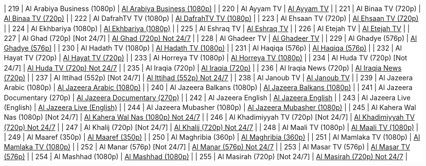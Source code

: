 | 219 | Al Arabiya Business (1080p) | [Al Arabiya Business (1080p)](https://alarabiya-business-ak.akamaized.net/out/v1/126027fa2f8c4d19be4551b77ec08cbb/index.m3u8) |
| 220 | Al Ayyam TV | [Al Ayyam TV](http://63b03f7689049.streamlock.net:1935/live/6/playlist.m3u8) |
| 221 | Al Binaa TV (720p) | [Al Binaa TV (720p)](https://master.antosatriani.workers.dev/channel/UCdq-DJ5MS7qjd1aXPFg71Yg.m3u8) |
| 222 | Al DafrahTV TV (1080p) | [Al DafrahTV TV (1080p)](https://dacastmmd.mmdlive.lldns.net/dacastmmd/51c522ae7fe944238261725786724f94/chunklist.m3u8) |
| 223 | Al Ehsaan TV (720p) | [Al Ehsaan TV (720p)](https://cdn.bmstudiopk.com/alehsaan/live/playlist.m3u8) |
| 224 | Al Ekhbariya (1080p) | [Al Ekhbariya (1080p)](https://al-ekhbaria-prod-dub.shahid.net/out/v1/d443f3203b444032896e3233cb6eaa84/index.m3u8) |
| 225 | Al Eshraq TV | [Al Eshraq TV](http://63b03f7689049.streamlock.net:1935/live/19/playlist.m3u8) |
| 226 | Al Etejah TV | [Al Etejah TV](http://63b03f7689049.streamlock.net:1935/live/33/playlist.m3u8) |
| 227 | Al Ghad (720p) [Not 24/7] | [Al Ghad (720p)  Not 24/7](https://ythls.armelin.one/channel/UCH4UNKBHSNwstan99YDoCVg.m3u8) |
| 228 | Al Ghadeer TV | [Al Ghadeer TV](http://63b03f7689049.streamlock.net:1935/live/2/playlist.m3u8) |
| 229 | Al Ghadye (576p) | [Al Ghadye (576p)](http://82.212.74.3:8000/live/hls/7512.m3u8) |
| 230 | Al Hadath TV (1080p) | [Al Hadath TV (1080p)](https://shls-hadath-prod-dub.shahid.net/out/v1/0e1a306399c346faac4226aa0858f99b/index.m3u8) |
| 231 | Al Haqiqa (576p) | [Al Haqiqa (576p)](https://jmc-live.ercdn.net/alhaqiqa/alhaqiqa.m3u8) |
| 232 | Al Hayat TV (720p) | [Al Hayat TV (720p)](http://media.islamexplained.com:1935/live/_definst_mp4:ahme.stream/playlist.m3u8) |
| 233 | Al Horreya TV (1080p) | [Al Horreya TV (1080p)](http://media.smc-host.com:1935/alhorreya.tv/mp4:alhorreya3/playlist.m3u8) |
| 234 | Al Huda TV (720p) [Not 24/7] | [Al Huda TV (720p)  Not 24/7](https://ythls.armelin.one/channel/UCdTAsRrQEp-IVoMzKoRG4ZQ.m3u8) |
| 235 | Al Iraqia (720p) | [Al Iraqia (720p)](https://cdn.catiacast.video/abr/8d2ffb0aba244e8d9101a9488a7daa05/playlist.m3u8) |
| 236 | Al Iraqia News (720p) | [Al Iraqia News (720p)](https://cdn.catiacast.video/abr/78054972db7708422595bc96c6e024ac/playlist.m3u8) |
| 237 | Al Ittihad (552p) [Not 24/7] | [Al Ittihad (552p)  Not 24/7](http://185.105.4.151:8080/_defapp_/ittihad/index.m3u8) |
| 238 | Al Janoub TV | [Al Janoub TV](http://63b03f7689049.streamlock.net:1935/live/18/playlist.m3u8) |
| 239 | Al Jazeera Arabic (1080p) | [Al Jazeera Arabic (1080p)](https://live-hls-v3-aja.getaj.net/AJA-V3/index.m3u8) |
| 240 | Al Jazeera Balkans (1080p) | [Al Jazeera Balkans (1080p)](https://live-hls-web-ajb.getaj.net/AJB/index.m3u8) |
| 241 | Al Jazeera Documentary (270p) | [Al Jazeera Documentary (270p)](https://live-hls-web-ajd.getaj.net/AJD/index.m3u8) |
| 242 | Al Jazeera English | [Al Jazeera English](https://d1cy85syyhvqz5.cloudfront.net/v1/master/7b67fbda7ab859400a821e9aa0deda20ab7ca3d2/aljazeeraLive/AJE/index.m3u8) |
| 243 | Al Jazeera Live (English) | [Al Jazeera Live (English)](http://80.79.6.221:25461/smash/public/30) |
| 244 | Al Jazeera Mubasher (1080p) | [Al Jazeera Mubasher (1080p)](https://live-hls-web-ajm.getaj.net/AJM/index.m3u8) |
| 245 | Al Kahera Wal Nas (1080p) [Not 24/7] | [Al Kahera Wal Nas (1080p)  Not 24/7](https://ythls.armelin.one/channel/UCzWdc0aUo0IDk5ysLrt04hw.m3u8) |
| 246 | Al Khadimiyyah TV (720p) [Not 24/7] | [Al Khadimiyyah TV (720p)  Not 24/7](https://ythls.armelin.one/channel/UCqbQTS505CVDNNmPI0KwoYA.m3u8) |
| 247 | Al Khalij (720p) [Not 24/7] | [Al Khalij (720p)  Not 24/7](https://mn-nl.mncdn.com/khalij/khalij/playlist.m3u8) |
| 248 | Al Maali TV (1080p) | [Al Maali TV (1080p)](https://kali.vdopanel.com:3986/live/mbashalive.m3u8) |
| 249 | Al Maaref (350p) | [Al Maaref (350p)](https://5e74a9d684b2e.streamlock.net/liveTrans/ngrp:channel23_all/playlist.m3u8) |
| 250 | Al Maghribia (360p) | [Al Maghribia (360p)](https://cdnamd-hls-globecast.akamaized.net/live/ramdisk/al_maghribia_snrt/hls_snrt/al_maghribia_snrt.m3u8) |
| 251 | Al Mamlaka TV (1080p) | [Al Mamlaka TV (1080p)](https://almamlka-live.ercdn.net/almamlka/almamlka.m3u8) |
| 252 | Al Manar (576p) [Not 24/7] | [Al Manar (576p)  Not 24/7](https://manar.live/iptv/playlist.m3u8) |
| 253 | Al Masar TV (576p) | [Al Masar TV (576p)](https://master.starmena-cloud.com/hls/almasar.m3u8) |
| 254 | Al Mashhad (1080p) | [Al Mashhad (1080p)](https://bcovlive-a.akamaihd.net/20c3ca22be3c4f03b30afbf3c92cfd14/ap-south-1/6313884884001/playlist.m3u8) |
| 255 | Al Masirah (720p) [Not 24/7] | [Al Masirah (720p)  Not 24/7](https://svs.itworkscdn.net/almasiralive/almasira.smil/playlist.m3u8) |